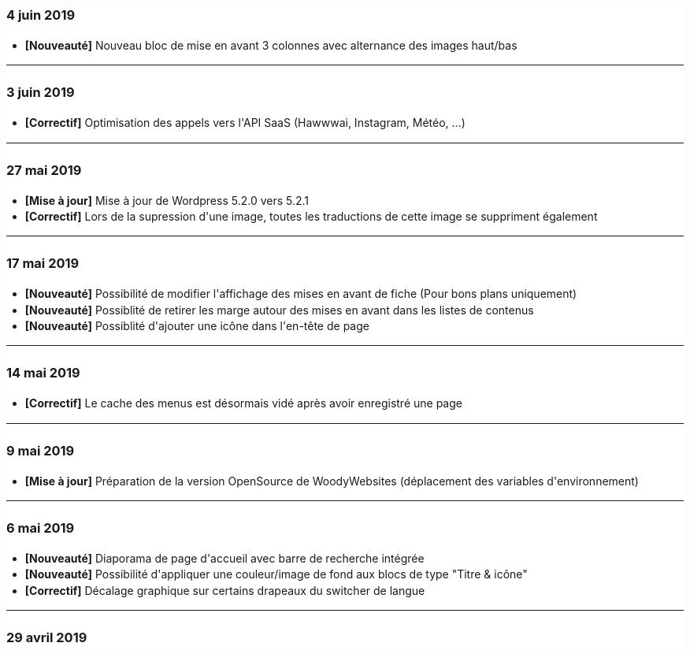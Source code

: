 
### 4 juin 2019

-   **[Nouveauté]** Nouveau bloc de mise en avant 3 colonnes avec alternance des images haut/bas

---

### 3 juin 2019

-   **[Correctif]** Optimisation des appels vers l'API SaaS (Hawwwai, Instagram, Météo, ...)

---

### 27 mai 2019

-   **[Mise à jour]** Mise à jour de Wordpress 5.2.0 vers 5.2.1
-   **[Correctif]** Lors de la supression d'une image, toutes les traductions de cette image se suppriment également

---

### 17 mai 2019

-   **[Nouveauté]** Possibilité de modifier l'affichage des mises en avant de fiche (Pour bons plans uniquement)
-   **[Nouveauté]** Possiblité de retirer les marge autour des mises en avant dans les listes de contenus
-   **[Nouveauté]** Possiblité d'ajouter une icône dans l'en-tête de page

---

### 14 mai 2019

-   **[Correctif]** Le cache des menus est désormais vidé après avoir enregistré une page

---

### 9 mai 2019

-   **[Mise à jour]** Préparation de la version OpenSource de WoodyWebsites (déplacement des variables d'environnement)

---

### 6 mai 2019

-   **[Nouveauté]** Diaporama de page d'accueil avec barre de recherche intégrée
-   **[Nouveauté]** Possibilité d'appliquer une couleur/image de fond aux blocs de type "Titre & icône"
-   **[Correctif]** Décalage graphique sur certains drapeaux du switcher de langue

---

### 29 avril 2019
